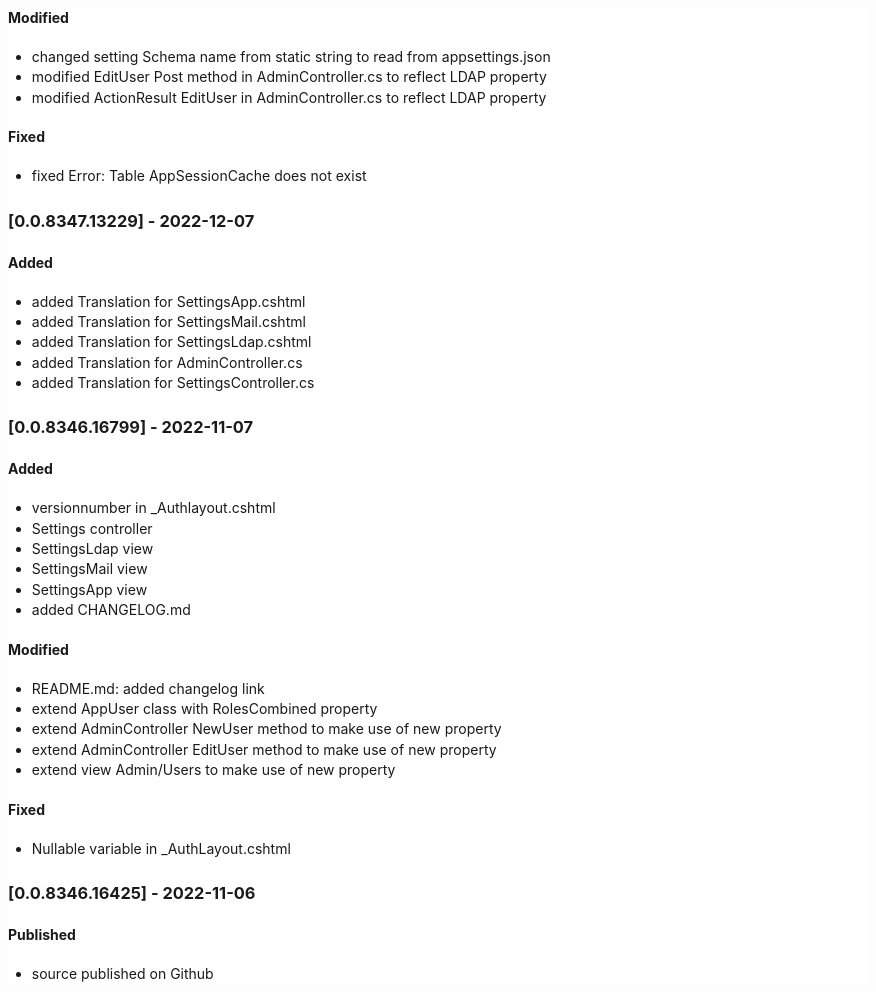 #### Modified

* changed setting Schema name from static string to read from appsettings.json
* modified EditUser Post method in AdminController.cs to reflect LDAP property
* modified ActionResult EditUser in AdminController.cs to reflect LDAP property

#### Fixed

* fixed Error: Table AppSessionCache does not exist

### \[0.0.8347.13229\] - 2022-12-07

#### Added

* added Translation for SettingsApp.cshtml
* added Translation for SettingsMail.cshtml
* added Translation for SettingsLdap.cshtml
* added Translation for AdminController.cs
* added Translation for SettingsController.cs

### \[0.0.8346.16799\] - 2022-11-07

#### Added

* versionnumber in _Authlayout.cshtml
* Settings controller
* SettingsLdap view
* SettingsMail view
* SettingsApp view
* added CHANGELOG.md

#### Modified

* README.md: added changelog link
* extend AppUser class with RolesCombined property
* extend AdminController NewUser method to make use of new property
* extend AdminController EditUser method to make use of new property
* extend view Admin/Users to make use of new property

#### Fixed

* Nullable variable in _AuthLayout.cshtml

### \[0.0.8346.16425\] - 2022-11-06

#### Published

* source published on Github


